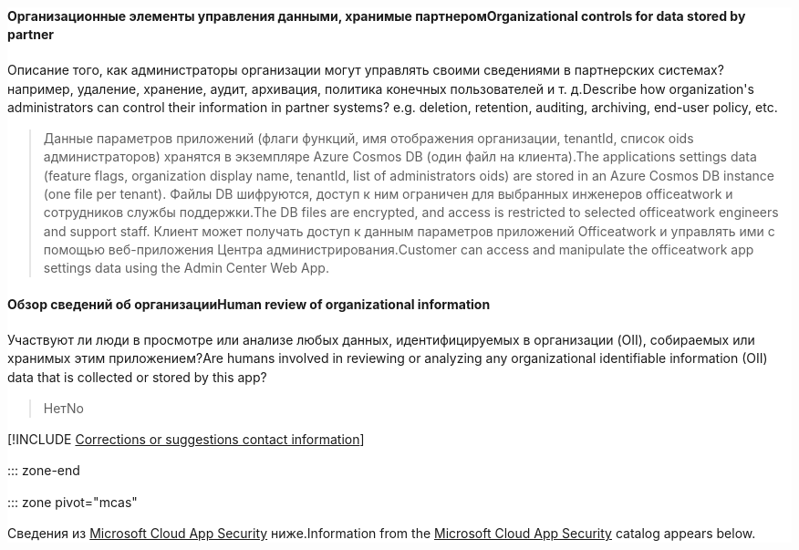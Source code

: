 #### <a name="organizational-controls-for-data-stored-by-partner"></a><span data-ttu-id="e4aeb-203">Организационные элементы управления данными, хранимые партнером</span><span class="sxs-lookup"><span data-stu-id="e4aeb-203">Organizational controls for data stored by partner</span></span>

<span data-ttu-id="e4aeb-204">Описание того, как администраторы организации могут управлять своими сведениями в партнерских системах? например, удаление, хранение, аудит, архивация, политика конечных пользователей и т. д.</span><span class="sxs-lookup"><span data-stu-id="e4aeb-204">Describe how organization's administrators can control their information in partner systems? e.g. deletion, retention, auditing, archiving, end-user policy, etc.</span></span>

><span data-ttu-id="e4aeb-205">Данные параметров приложений (флаги функций, имя отображения организации, tenantId, список oids администраторов) хранятся в экземпляре Azure Cosmos DB (один файл на клиента).</span><span class="sxs-lookup"><span data-stu-id="e4aeb-205">The applications settings data (feature flags, organization display name, tenantId, list of administrators oids) are stored in an Azure Cosmos DB instance (one file per tenant).</span></span> <span data-ttu-id="e4aeb-206">Файлы DB шифруются, доступ к ним ограничен для выбранных инженеров officeatwork и сотрудников службы поддержки.</span><span class="sxs-lookup"><span data-stu-id="e4aeb-206">The DB files are encrypted, and access is restricted to selected officeatwork engineers and support staff.</span></span> <span data-ttu-id="e4aeb-207">Клиент может получать доступ к данным параметров приложений Officeatwork и управлять ими с помощью веб-приложения Центра администрирования.</span><span class="sxs-lookup"><span data-stu-id="e4aeb-207">Customer can access and manipulate the officeatwork app settings data using the Admin Center Web App.</span></span>

#### <a name="human-review-of-organizational-information"></a><span data-ttu-id="e4aeb-208">Обзор сведений об организации</span><span class="sxs-lookup"><span data-stu-id="e4aeb-208">Human review of organizational information</span></span>

<span data-ttu-id="e4aeb-209">Участвуют ли люди в просмотре или анализе любых данных, идентифицируемых в организации (OII), собираемых или хранимых этим приложением?</span><span class="sxs-lookup"><span data-stu-id="e4aeb-209">Are humans involved in reviewing or analyzing any organizational identifiable information (OII) data that is collected or stored by this app?</span></span>

><span data-ttu-id="e4aeb-210">Нет</span><span class="sxs-lookup"><span data-stu-id="e4aeb-210">No</span></span>

[!INCLUDE [Corrections or suggestions contact information](../includes/corrections-or-suggestions.md)]

::: zone-end

::: zone pivot="mcas"

<span data-ttu-id="e4aeb-211">Сведения из [Microsoft Cloud App Security](https://www.microsoft.com/enterprise-mobility-security/cloud-app-security) ниже.</span><span class="sxs-lookup"><span data-stu-id="e4aeb-211">Information from the [Microsoft Cloud App Security](https://www.microsoft.com/enterprise-mobility-security/cloud-app-security) catalog appears below.</span></span>

<iframe height='1020' title='<span data-ttu-id="e4aeb-212">Microsoft Cloud App Security Сведения</span><span class="sxs-lookup"><span data-stu-id="e4aeb-212">Microsoft Cloud App Security Information</span></span>' src='https://appmcasinfoprod.azurewebsites.net/#/dashboard/35385' frameborder='no' style='width: 100%;'></iframe><span data-ttu-id="e4aeb-213">
